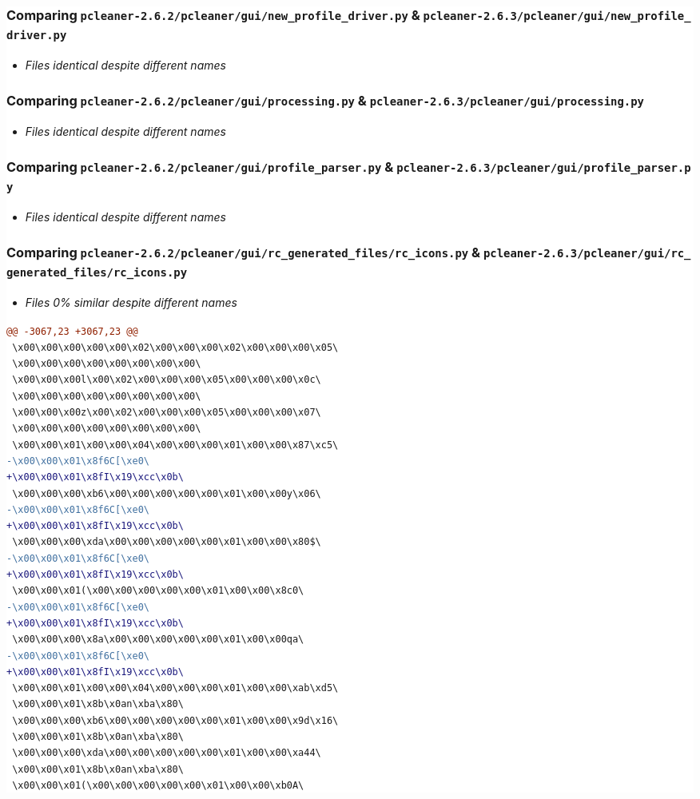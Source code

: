 ### Comparing `pcleaner-2.6.2/pcleaner/gui/new_profile_driver.py` & `pcleaner-2.6.3/pcleaner/gui/new_profile_driver.py`

 * *Files identical despite different names*

### Comparing `pcleaner-2.6.2/pcleaner/gui/processing.py` & `pcleaner-2.6.3/pcleaner/gui/processing.py`

 * *Files identical despite different names*

### Comparing `pcleaner-2.6.2/pcleaner/gui/profile_parser.py` & `pcleaner-2.6.3/pcleaner/gui/profile_parser.py`

 * *Files identical despite different names*

### Comparing `pcleaner-2.6.2/pcleaner/gui/rc_generated_files/rc_icons.py` & `pcleaner-2.6.3/pcleaner/gui/rc_generated_files/rc_icons.py`

 * *Files 0% similar despite different names*

```diff
@@ -3067,23 +3067,23 @@
 \x00\x00\x00\x00\x00\x02\x00\x00\x00\x02\x00\x00\x00\x05\
 \x00\x00\x00\x00\x00\x00\x00\x00\
 \x00\x00\x00l\x00\x02\x00\x00\x00\x05\x00\x00\x00\x0c\
 \x00\x00\x00\x00\x00\x00\x00\x00\
 \x00\x00\x00z\x00\x02\x00\x00\x00\x05\x00\x00\x00\x07\
 \x00\x00\x00\x00\x00\x00\x00\x00\
 \x00\x00\x01\x00\x00\x04\x00\x00\x00\x01\x00\x00\x87\xc5\
-\x00\x00\x01\x8f6C[\xe0\
+\x00\x00\x01\x8fI\x19\xcc\x0b\
 \x00\x00\x00\xb6\x00\x00\x00\x00\x00\x01\x00\x00y\x06\
-\x00\x00\x01\x8f6C[\xe0\
+\x00\x00\x01\x8fI\x19\xcc\x0b\
 \x00\x00\x00\xda\x00\x00\x00\x00\x00\x01\x00\x00\x80$\
-\x00\x00\x01\x8f6C[\xe0\
+\x00\x00\x01\x8fI\x19\xcc\x0b\
 \x00\x00\x01(\x00\x00\x00\x00\x00\x01\x00\x00\x8c0\
-\x00\x00\x01\x8f6C[\xe0\
+\x00\x00\x01\x8fI\x19\xcc\x0b\
 \x00\x00\x00\x8a\x00\x00\x00\x00\x00\x01\x00\x00qa\
-\x00\x00\x01\x8f6C[\xe0\
+\x00\x00\x01\x8fI\x19\xcc\x0b\
 \x00\x00\x01\x00\x00\x04\x00\x00\x00\x01\x00\x00\xab\xd5\
 \x00\x00\x01\x8b\x0an\xba\x80\
 \x00\x00\x00\xb6\x00\x00\x00\x00\x00\x01\x00\x00\x9d\x16\
 \x00\x00\x01\x8b\x0an\xba\x80\
 \x00\x00\x00\xda\x00\x00\x00\x00\x00\x01\x00\x00\xa44\
 \x00\x00\x01\x8b\x0an\xba\x80\
 \x00\x00\x01(\x00\x00\x00\x00\x00\x01\x00\x00\xb0A\
```
